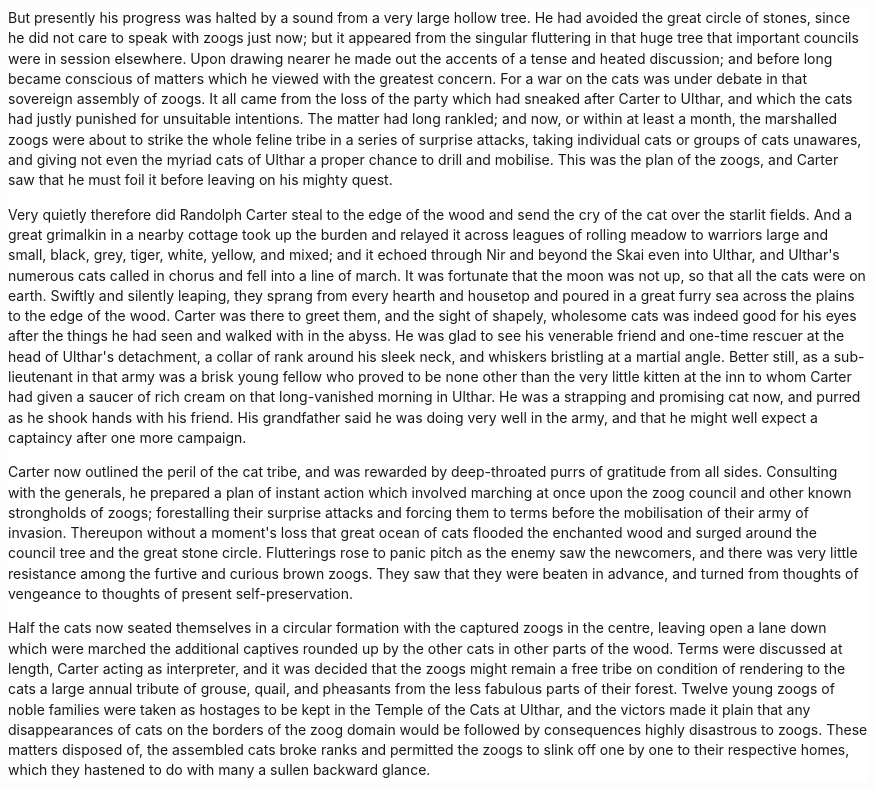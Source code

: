 But presently his progress was halted by a sound from a very large hollow tree.
He had avoided the great circle of stones, since he did not care to speak with zoogs just now;
but it appeared from the singular fluttering in that huge tree that important councils were
in session elsewhere. Upon drawing nearer he made out the accents of a tense and heated discussion;
and before long became conscious of matters which he viewed with the greatest concern. For a
war on the cats was under debate in that sovereign assembly of zoogs. It all came from the loss
of the party which had sneaked after Carter to Ulthar, and which the cats had justly punished
for unsuitable intentions. The matter had long rankled; and now, or within at least a month,
the marshalled zoogs were about to strike the whole feline tribe in a series of surprise attacks,
taking individual cats or groups of cats unawares, and giving not even the myriad cats of Ulthar
a proper chance to drill and mobilise. This was the plan of the zoogs, and Carter saw that he
must foil it before leaving on his mighty quest.

Very quietly therefore did Randolph Carter steal to the edge of the wood and
send the cry of the cat over the starlit fields. And a great grimalkin in a nearby cottage took
up the burden and relayed it across leagues of rolling meadow to warriors large and small, black,
grey, tiger, white, yellow, and mixed; and it echoed through Nir and beyond the Skai even into
Ulthar, and Ulthar's numerous cats called in chorus and fell into a line of march. It
was fortunate that the moon was not up, so that all the cats were on earth. Swiftly and silently
leaping, they sprang from every hearth and housetop and poured in a great furry sea across the
plains to the edge of the wood. Carter was there to greet them, and the sight of shapely, wholesome
cats was indeed good for his eyes after the things he had seen and walked with in the abyss.
He was glad to see his venerable friend and one-time rescuer at the head of Ulthar's detachment,
a collar of rank around his sleek neck, and whiskers bristling at a martial angle. Better still,
as a sub-lieutenant in that army was a brisk young fellow who proved to be none other than the
very little kitten at the inn to whom Carter had given a saucer of rich cream on that long-vanished
morning in Ulthar. He was a strapping and promising cat now, and purred as he shook hands with
his friend. His grandfather said he was doing very well in the army, and that he might well
expect a captaincy after one more campaign.

Carter now outlined the peril of the cat tribe, and was rewarded by deep-throated
purrs of gratitude from all sides. Consulting with the generals, he prepared a plan of instant
action which involved marching at once upon the zoog council and other known strongholds of
zoogs; forestalling their surprise attacks and forcing them to terms before the mobilisation
of their army of invasion. Thereupon without a moment's loss that great ocean of cats
flooded the enchanted wood and surged around the council tree and the great stone circle. Flutterings
rose to panic pitch as the enemy saw the newcomers, and there was very little resistance among
the furtive and curious brown zoogs. They saw that they were beaten in advance, and turned from
thoughts of vengeance to thoughts of present self-preservation.

Half the cats now seated themselves in a circular formation with the captured
zoogs in the centre, leaving open a lane down which were marched the additional captives rounded
up by the other cats in other parts of the wood. Terms were discussed at length, Carter acting
as interpreter, and it was decided that the zoogs might remain a free tribe on condition of
rendering to the cats a large annual tribute of grouse, quail, and pheasants from the less fabulous
parts of their forest. Twelve young zoogs of noble families were taken as hostages to be kept
in the Temple of the Cats at Ulthar, and the victors made it plain that any disappearances of
cats on the borders of the zoog domain would be followed by consequences highly disastrous to
zoogs. These matters disposed of, the assembled cats broke ranks and permitted the zoogs to
slink off one by one to their respective homes, which they hastened to do with many a sullen
backward glance.
